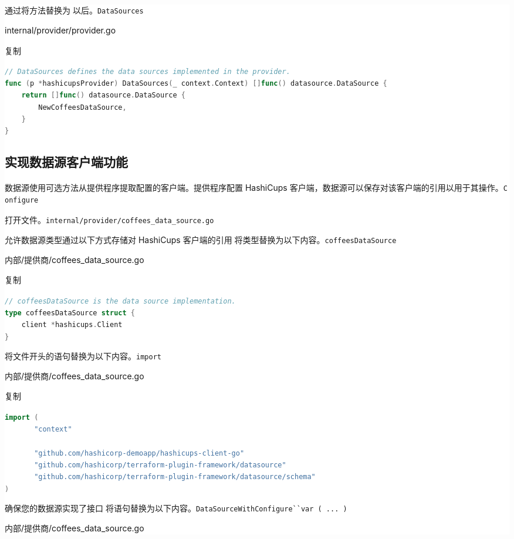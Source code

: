 通过将方法替换为 以后。`DataSources`



internal/provider/provider.go

复制

```go
// DataSources defines the data sources implemented in the provider.
func (p *hashicupsProvider) DataSources(_ context.Context) []func() datasource.DataSource {
    return []func() datasource.DataSource {
        NewCoffeesDataSource,
    }
}
```

## 实现数据源客户端功能

数据源使用可选方法从提供程序提取配置的客户端。提供程序配置 HashiCups 客户端，数据源可以保存对该客户端的引用以用于其操作。`Configure`

打开文件。`internal/provider/coffees_data_source.go`

允许数据源类型通过以下方式存储对 HashiCups 客户端的引用 将类型替换为以下内容。`coffeesDataSource`



内部/提供商/coffees_data_source.go

复制

```go
// coffeesDataSource is the data source implementation.
type coffeesDataSource struct {
    client *hashicups.Client
}
```

将文件开头的语句替换为以下内容。`import`



内部/提供商/coffees_data_source.go

复制

```go
import (
       "context"

       "github.com/hashicorp-demoapp/hashicups-client-go"
       "github.com/hashicorp/terraform-plugin-framework/datasource"
       "github.com/hashicorp/terraform-plugin-framework/datasource/schema"
)
```

确保您的数据源实现了接口 将语句替换为以下内容。`DataSourceWithConfigure``var ( ... )`



内部/提供商/coffees_data_source.go
